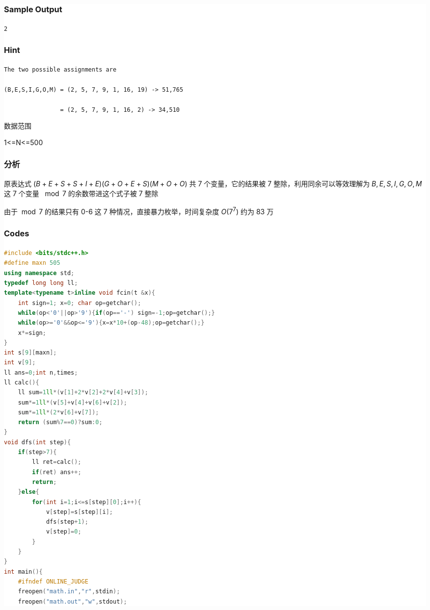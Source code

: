 ### Sample Output

```text
2
```

### Hint

```text
The two possible assignments are

(B,E,S,I,G,O,M) = (2, 5, 7, 9, 1, 16, 19) -> 51,765

                = (2, 5, 7, 9, 1, 16, 2) -> 34,510
```

数据范围

1<=N<=500

### 分析

原表达式 $(B+E+S+S+I+E)(G+O+E+S)(M+O+O)$ 共 7 个变量，它的结果被 7 整除，利用同余可以等效理解为 $B,E,S,I,G,O,M$ 这 7 个变量 $\mod 7$ 的余数带进这个式子被 7 整除

由于$\mod 7$ 的结果只有 0-6 这 7 种情况，直接暴力枚举，时间复杂度 $O(7^7)$ 约为 83 万

### Codes

```cpp
#include <bits/stdc++.h>
#define maxn 505
using namespace std;
typedef long long ll;
template<typename t>inline void fcin(t &x){
	int sign=1; x=0; char op=getchar();
	while(op<'0'||op>'9'){if(op=='-') sign=-1;op=getchar();}
	while(op>='0'&&op<='9'){x=x*10+(op-48);op=getchar();}
	x*=sign;
}
int s[9][maxn];
int v[9];
ll ans=0;int n,times;
ll calc(){
	ll sum=1ll*(v[1]+2*v[2]+2*v[4]+v[3]);
	sum*=1ll*(v[5]+v[4]+v[6]+v[2]);
	sum*=1ll*(2*v[6]+v[7]);
	return (sum%7==0)?sum:0;
}
void dfs(int step){
	if(step>7){
		ll ret=calc();
		if(ret) ans++;
		return;
	}else{
		for(int i=1;i<=s[step][0];i++){
			v[step]=s[step][i];
			dfs(step+1);
			v[step]=0;
		}
	}
}
int main(){
	#ifndef ONLINE_JUDGE
	freopen("math.in","r",stdin);
	freopen("math.out","w",stdout);
```